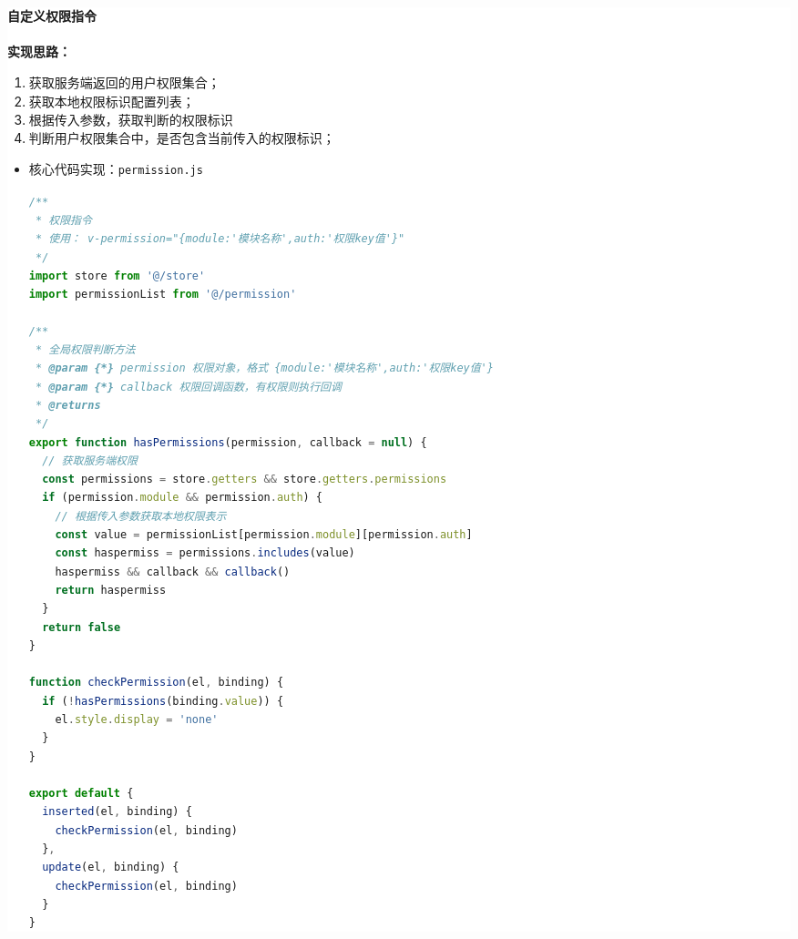 #### 自定义权限指令

**实现思路：**

1. 获取服务端返回的用户权限集合；
2. 获取本地权限标识配置列表；
3. 根据传入参数，获取判断的权限标识
4. 判断用户权限集合中，是否包含当前传入的权限标识；

* 核心代码实现：`permission.js`

  ```js
  /**
   * 权限指令
   * 使用： v-permission="{module:'模块名称',auth:'权限key值'}"
   */
  import store from '@/store'
  import permissionList from '@/permission'
  
  /**
   * 全局权限判断方法
   * @param {*} permission 权限对象，格式 {module:'模块名称',auth:'权限key值'}
   * @param {*} callback 权限回调函数，有权限则执行回调
   * @returns
   */
  export function hasPermissions(permission, callback = null) {
    // 获取服务端权限
    const permissions = store.getters && store.getters.permissions
    if (permission.module && permission.auth) {
      // 根据传入参数获取本地权限表示
      const value = permissionList[permission.module][permission.auth]
      const haspermiss = permissions.includes(value)
      haspermiss && callback && callback()
      return haspermiss
    }
    return false
  }
  
  function checkPermission(el, binding) {
    if (!hasPermissions(binding.value)) {
      el.style.display = 'none'
    }
  }
  
  export default {
    inserted(el, binding) {
      checkPermission(el, binding)
    },
    update(el, binding) {
      checkPermission(el, binding)
    }
  }
  
  ```
